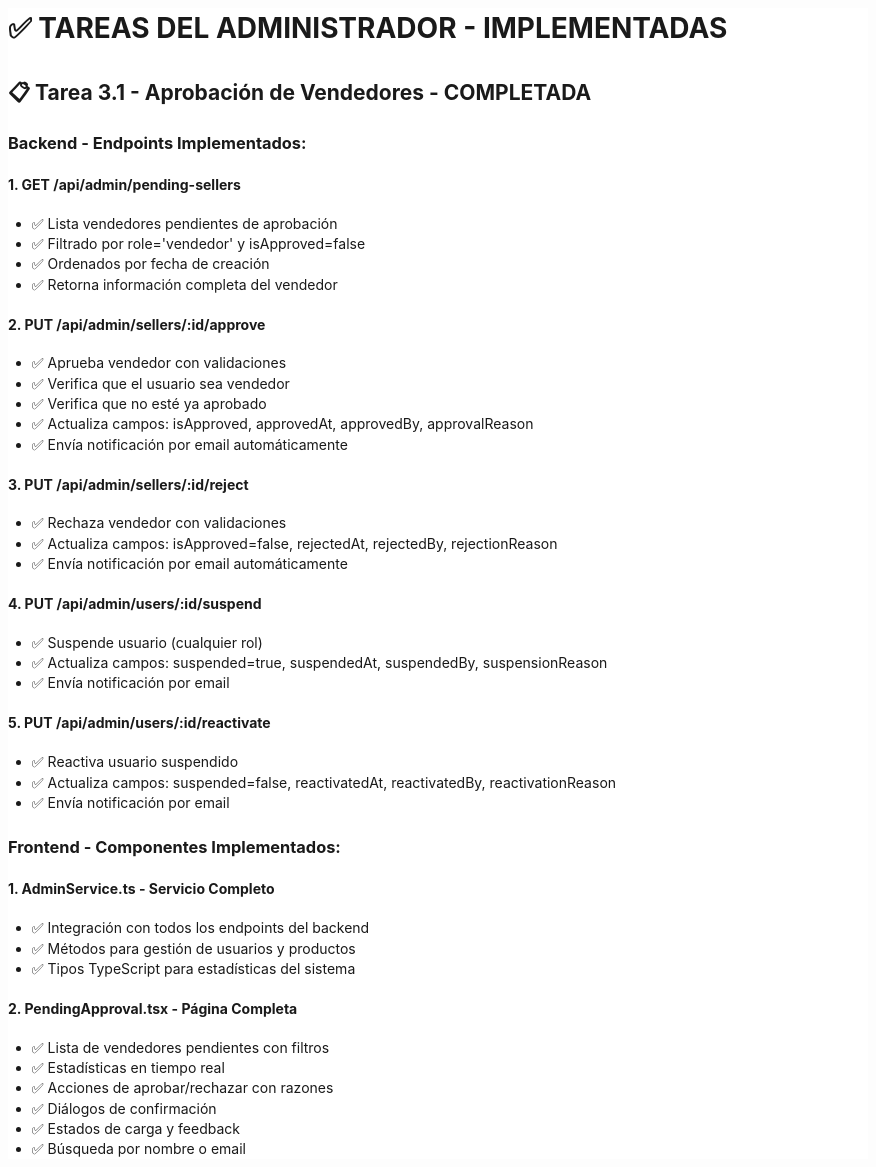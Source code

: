 # ✅ TAREAS DEL ADMINISTRADOR - IMPLEMENTADAS

## 📋 **Tarea 3.1 - Aprobación de Vendedores - COMPLETADA**

### **Backend - Endpoints Implementados:**

#### **1. GET /api/admin/pending-sellers**
- ✅ Lista vendedores pendientes de aprobación
- ✅ Filtrado por role='vendedor' y isApproved=false
- ✅ Ordenados por fecha de creación
- ✅ Retorna información completa del vendedor

#### **2. PUT /api/admin/sellers/:id/approve**
- ✅ Aprueba vendedor con validaciones
- ✅ Verifica que el usuario sea vendedor
- ✅ Verifica que no esté ya aprobado
- ✅ Actualiza campos: isApproved, approvedAt, approvedBy, approvalReason
- ✅ Envía notificación por email automáticamente

#### **3. PUT /api/admin/sellers/:id/reject**
- ✅ Rechaza vendedor con validaciones
- ✅ Actualiza campos: isApproved=false, rejectedAt, rejectedBy, rejectionReason
- ✅ Envía notificación por email automáticamente

#### **4. PUT /api/admin/users/:id/suspend**
- ✅ Suspende usuario (cualquier rol)
- ✅ Actualiza campos: suspended=true, suspendedAt, suspendedBy, suspensionReason
- ✅ Envía notificación por email

#### **5. PUT /api/admin/users/:id/reactivate**
- ✅ Reactiva usuario suspendido
- ✅ Actualiza campos: suspended=false, reactivatedAt, reactivatedBy, reactivationReason
- ✅ Envía notificación por email

### **Frontend - Componentes Implementados:**

#### **1. AdminService.ts - Servicio Completo**
- ✅ Integración con todos los endpoints del backend
- ✅ Métodos para gestión de usuarios y productos
- ✅ Tipos TypeScript para estadísticas del sistema

#### **2. PendingApproval.tsx - Página Completa**
- ✅ Lista de vendedores pendientes con filtros
- ✅ Estadísticas en tiempo real
- ✅ Acciones de aprobar/rechazar con razones
- ✅ Diálogos de confirmación
- ✅ Estados de carga y feedback
- ✅ Búsqueda por nombre o email

